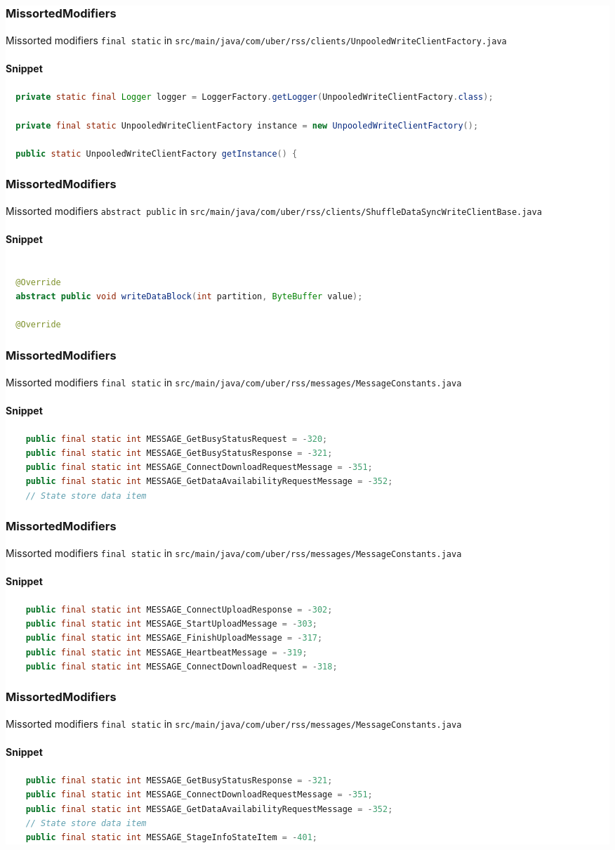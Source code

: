 ### MissortedModifiers
Missorted modifiers `final static`
in `src/main/java/com/uber/rss/clients/UnpooledWriteClientFactory.java`
#### Snippet
```java
  private static final Logger logger = LoggerFactory.getLogger(UnpooledWriteClientFactory.class);

  private final static UnpooledWriteClientFactory instance = new UnpooledWriteClientFactory();

  public static UnpooledWriteClientFactory getInstance() {
```

### MissortedModifiers
Missorted modifiers `abstract public`
in `src/main/java/com/uber/rss/clients/ShuffleDataSyncWriteClientBase.java`
#### Snippet
```java

  @Override
  abstract public void writeDataBlock(int partition, ByteBuffer value);

  @Override
```

### MissortedModifiers
Missorted modifiers `final static`
in `src/main/java/com/uber/rss/messages/MessageConstants.java`
#### Snippet
```java
    public final static int MESSAGE_GetBusyStatusRequest = -320;
    public final static int MESSAGE_GetBusyStatusResponse = -321;
    public final static int MESSAGE_ConnectDownloadRequestMessage = -351;
    public final static int MESSAGE_GetDataAvailabilityRequestMessage = -352;
    // State store data item
```

### MissortedModifiers
Missorted modifiers `final static`
in `src/main/java/com/uber/rss/messages/MessageConstants.java`
#### Snippet
```java
    public final static int MESSAGE_ConnectUploadResponse = -302;
    public final static int MESSAGE_StartUploadMessage = -303;
    public final static int MESSAGE_FinishUploadMessage = -317;
    public final static int MESSAGE_HeartbeatMessage = -319;
    public final static int MESSAGE_ConnectDownloadRequest = -318;
```

### MissortedModifiers
Missorted modifiers `final static`
in `src/main/java/com/uber/rss/messages/MessageConstants.java`
#### Snippet
```java
    public final static int MESSAGE_GetBusyStatusResponse = -321;
    public final static int MESSAGE_ConnectDownloadRequestMessage = -351;
    public final static int MESSAGE_GetDataAvailabilityRequestMessage = -352;
    // State store data item
    public final static int MESSAGE_StageInfoStateItem = -401;
```
